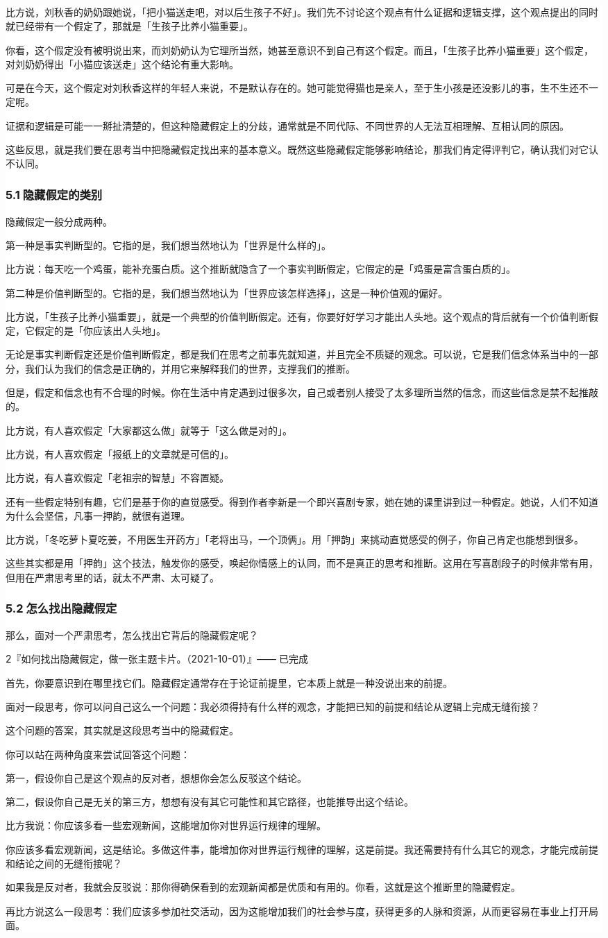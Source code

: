 比方说，刘秋香的奶奶跟她说，「把小猫送走吧，对以后生孩子不好」。我们先不讨论这个观点有什么证据和逻辑支撑，这个观点提出的同时就已经带有一个假定了，那就是「生孩子比养小猫重要」。

你看，这个假定没有被明说出来，而刘奶奶认为它理所当然，她甚至意识不到自己有这个假定。而且，「生孩子比养小猫重要」这个假定，对刘奶奶得出「小猫应该送走」这个结论有重大影响。

可是在今天，这个假定对刘秋香这样的年轻人来说，不是默认存在的。她可能觉得猫也是亲人，至于生小孩是还没影儿的事，生不生还不一定呢。

证据和逻辑是可能一一掰扯清楚的，但这种隐藏假定上的分歧，通常就是不同代际、不同世界的人无法互相理解、互相认同的原因。

这些反思，就是我们要在思考当中把隐藏假定找出来的基本意义。既然这些隐藏假定能够影响结论，那我们肯定得评判它，确认我们对它认不认同。

### 5.1 隐藏假定的类别

隐藏假定一般分成两种。

第一种是事实判断型的。它指的是，我们想当然地认为「世界是什么样的」。

比方说：每天吃一个鸡蛋，能补充蛋白质。这个推断就隐含了一个事实判断假定，它假定的是「鸡蛋是富含蛋白质的」。

第二种是价值判断型的。它指的是，我们想当然地认为「世界应该怎样选择」，这是一种价值观的偏好。

比方说，「生孩子比养小猫重要」，就是一个典型的价值判断假定。还有，你要好好学习才能出人头地。这个观点的背后就有一个价值判断假定，它假定的是「你应该出人头地」。

无论是事实判断假定还是价值判断假定，都是我们在思考之前事先就知道，并且完全不质疑的观念。可以说，它是我们信念体系当中的一部分，我们认为我们的信念是正确的，并用它来解释我们的世界，支撑我们的推断。

但是，假定和信念也有不合理的时候。你在生活中肯定遇到过很多次，自己或者别人接受了太多理所当然的信念，而这些信念是禁不起推敲的。

比方说，有人喜欢假定「大家都这么做」就等于「这么做是对的」。

比方说，有人喜欢假定「报纸上的文章就是可信的」。

比方说，有人喜欢假定「老祖宗的智慧」不容置疑。

还有一些假定特别有趣，它们是基于你的直觉感受。得到作者李新是一个即兴喜剧专家，她在她的课里讲到过一种假定。她说，人们不知道为什么会坚信，凡事一押韵，就很有道理。

比方说，「冬吃萝卜夏吃姜，不用医生开药方」「老将出马，一个顶俩」。用「押韵」来挑动直觉感受的例子，你自己肯定也能想到很多。

这些其实都是用「押韵」这个技法，触发你的感受，唤起你情感上的认同，而不是真正的思考和推断。这用在写喜剧段子的时候非常有用，但用在严肃思考里的话，就太不严肃、太可疑了。

### 5.2 怎么找出隐藏假定

那么，面对一个严肃思考，怎么找出它背后的隐藏假定呢？

2『如何找出隐藏假定，做一张主题卡片。（2021-10-01）』—— 已完成

首先，你要意识到在哪里找它们。隐藏假定通常存在于论证前提里，它本质上就是一种没说出来的前提。

面对一段思考，你可以问自己这么一个问题：我必须得持有什么样的观念，才能把已知的前提和结论从逻辑上完成无缝衔接？

这个问题的答案，其实就是这段思考当中的隐藏假定。

你可以站在两种角度来尝试回答这个问题：

第一，假设你自己是这个观点的反对者，想想你会怎么反驳这个结论。

第二，假设你自己是无关的第三方，想想有没有其它可能性和其它路径，也能推导出这个结论。

比方我说：你应该多看一些宏观新闻，这能增加你对世界运行规律的理解。

你应该多看宏观新闻，这是结论。多做这件事，能增加你对世界运行规律的理解，这是前提。我还需要持有什么其它的观念，才能完成前提和结论之间的无缝衔接呢？

如果我是反对者，我就会反驳说：那你得确保看到的宏观新闻都是优质和有用的。你看，这就是这个推断里的隐藏假定。

再比方说这么一段思考：我们应该多参加社交活动，因为这能增加我们的社会参与度，获得更多的人脉和资源，从而更容易在事业上打开局面。

